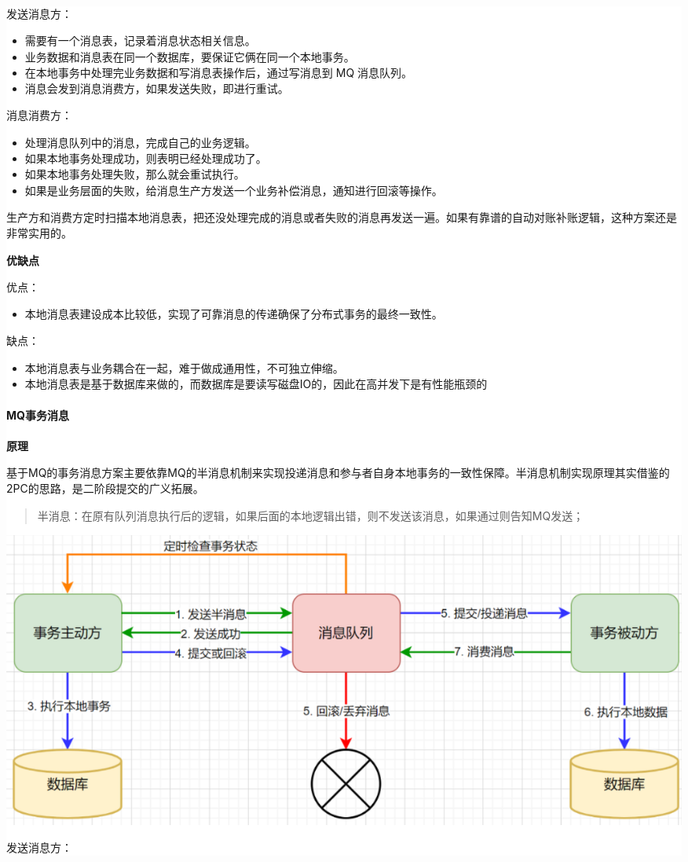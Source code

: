 发送消息方：

- 需要有一个消息表，记录着消息状态相关信息。
- 业务数据和消息表在同一个数据库，要保证它俩在同一个本地事务。
- 在本地事务中处理完业务数据和写消息表操作后，通过写消息到 MQ 消息队列。
- 消息会发到消息消费方，如果发送失败，即进行重试。

消息消费方：

- 处理消息队列中的消息，完成自己的业务逻辑。
- 如果本地事务处理成功，则表明已经处理成功了。
- 如果本地事务处理失败，那么就会重试执行。
- 如果是业务层面的失败，给消息生产方发送一个业务补偿消息，通知进行回滚等操作。

生产方和消费方定时扫描本地消息表，把还没处理完成的消息或者失败的消息再发送一遍。如果有靠谱的自动对账补账逻辑，这种方案还是非常实用的。

**优缺点**

优点：

- 本地消息表建设成本比较低，实现了可靠消息的传递确保了分布式事务的最终一致性。

缺点：

- 本地消息表与业务耦合在一起，难于做成通用性，不可独立伸缩。
- 本地消息表是基于数据库来做的，而数据库是要读写磁盘IO的，因此在高并发下是有性能瓶颈的

#### MQ事务消息

**原理**

基于MQ的事务消息方案主要依靠MQ的半消息机制来实现投递消息和参与者自身本地事务的一致性保障。半消息机制实现原理其实借鉴的2PC的思路，是二阶段提交的广义拓展。

> 半消息：在原有队列消息执行后的逻辑，如果后面的本地逻辑出错，则不发送该消息，如果通过则告知MQ发送；

![image-20240422165538969](images/image-20240422165538969.png)

发送消息方：
